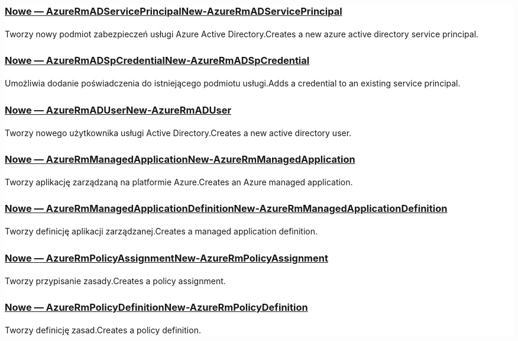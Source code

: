 ### [<span data-ttu-id="fc3b2-167">Nowe — AzureRmADServicePrincipal</span><span class="sxs-lookup"><span data-stu-id="fc3b2-167">New-AzureRmADServicePrincipal</span></span>](New-AzureRmADServicePrincipal.md)
<span data-ttu-id="fc3b2-168">Tworzy nowy podmiot zabezpieczeń usługi Azure Active Directory.</span><span class="sxs-lookup"><span data-stu-id="fc3b2-168">Creates a new azure active directory service principal.</span></span>

### [<span data-ttu-id="fc3b2-169">Nowe — AzureRmADSpCredential</span><span class="sxs-lookup"><span data-stu-id="fc3b2-169">New-AzureRmADSpCredential</span></span>](New-AzureRmADSpCredential.md)
<span data-ttu-id="fc3b2-170">Umożliwia dodanie poświadczenia do istniejącego podmiotu usługi.</span><span class="sxs-lookup"><span data-stu-id="fc3b2-170">Adds a credential to an existing service principal.</span></span>

### [<span data-ttu-id="fc3b2-171">Nowe — AzureRmADUser</span><span class="sxs-lookup"><span data-stu-id="fc3b2-171">New-AzureRmADUser</span></span>](New-AzureRmADUser.md)
<span data-ttu-id="fc3b2-172">Tworzy nowego użytkownika usługi Active Directory.</span><span class="sxs-lookup"><span data-stu-id="fc3b2-172">Creates a new active directory user.</span></span>

### [<span data-ttu-id="fc3b2-173">Nowe — AzureRmManagedApplication</span><span class="sxs-lookup"><span data-stu-id="fc3b2-173">New-AzureRmManagedApplication</span></span>](New-AzureRmManagedApplication.md)
<span data-ttu-id="fc3b2-174">Tworzy aplikację zarządzaną na platformie Azure.</span><span class="sxs-lookup"><span data-stu-id="fc3b2-174">Creates an Azure managed application.</span></span>

### [<span data-ttu-id="fc3b2-175">Nowe — AzureRmManagedApplicationDefinition</span><span class="sxs-lookup"><span data-stu-id="fc3b2-175">New-AzureRmManagedApplicationDefinition</span></span>](New-AzureRmManagedApplicationDefinition.md)
<span data-ttu-id="fc3b2-176">Tworzy definicję aplikacji zarządzanej.</span><span class="sxs-lookup"><span data-stu-id="fc3b2-176">Creates a managed application definition.</span></span>

### [<span data-ttu-id="fc3b2-177">Nowe — AzureRmPolicyAssignment</span><span class="sxs-lookup"><span data-stu-id="fc3b2-177">New-AzureRmPolicyAssignment</span></span>](New-AzureRmPolicyAssignment.md)
<span data-ttu-id="fc3b2-178">Tworzy przypisanie zasady.</span><span class="sxs-lookup"><span data-stu-id="fc3b2-178">Creates a policy assignment.</span></span>

### [<span data-ttu-id="fc3b2-179">Nowe — AzureRmPolicyDefinition</span><span class="sxs-lookup"><span data-stu-id="fc3b2-179">New-AzureRmPolicyDefinition</span></span>](New-AzureRmPolicyDefinition.md)
<span data-ttu-id="fc3b2-180">Tworzy definicję zasad.</span><span class="sxs-lookup"><span data-stu-id="fc3b2-180">Creates a policy definition.</span></span>
